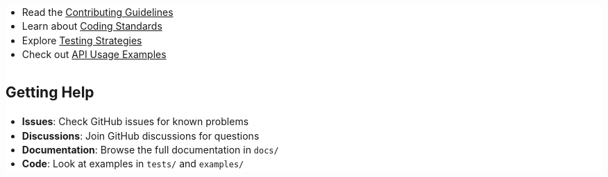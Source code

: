- Read the [Contributing Guidelines](contributing.md)
- Learn about [Coding Standards](coding-standards.md)
- Explore [Testing Strategies](testing.md)
- Check out [API Usage Examples](../user/api-usage.md)

## Getting Help

- **Issues**: Check GitHub issues for known problems
- **Discussions**: Join GitHub discussions for questions
- **Documentation**: Browse the full documentation in `docs/`
- **Code**: Look at examples in `tests/` and `examples/`
